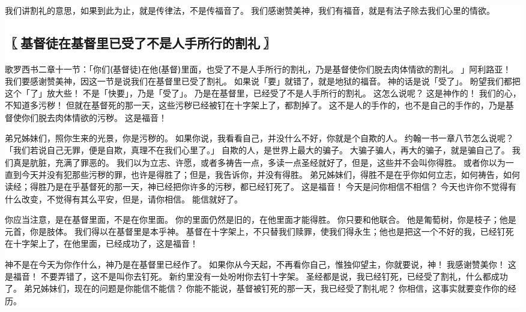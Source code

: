 我们讲割礼的意思，如果到此为止，就是传律法，不是传福音了。
我们感谢赞美神，我们有福音，就是有法子除去我们心里的情欲。

## 〖 基督徒在基督里已受了不是人手所行的割礼 〗

歌罗西书二章十一节：「你们(基督徒)在他(基督)里面，也受了不是人手所行的割礼，乃是基督使你们脱去肉体情欲的割礼。
」阿利路亚！
我们要感谢赞美神，因这一节是说我们在基督里已受了割礼。
如果说「要」就错了，就是地狱的福音。
神的话是说「受了」。
盼望我们都把这个「了」放大些！
不是「快要」，乃是「受了」。
乃是在基督里，已经受了不是人手所行的割礼。
这怎么说呢？
这是神作的！
我们的心，不知道多污秽！
但就在基督死的那一天，这些污秽已经被钉在十字架上了，都割掉了。
这不是人的手作的，也不是自己的手作的，乃是基督使你们脱去肉体情欲的污秽。
这是福音！

弟兄姊妹们，照你生来的光景，你是污秽的。
如果你说，我看看自己，并没什么不好，你就是个自欺的人。
约翰一书一章八节怎么说呢？
「我们若说自己无罪，便是自欺，真理不在我们心里了。」
自欺的人，是世界上最大的骗子。
大骗子骗人，再大的骗子，就是骗自己了。
我们真是肮脏，充满了罪恶的。
我们以为立志、许愿，或者多祷告一点，多读一点圣经就好了，但是，这些并不会叫你得胜。
或者你以为一直到今天并没有犯那些污秽的罪，也许是得胜了；但是，我告诉你，并没有得胜。
弟兄姊妹们，得胜不是在乎你如何立志，如何祷告，如何读经；得胜乃是在乎基督死的那一天，神已经把你许多的污秽，都已经钉死了。
这是福音！
今天是问你相信不相信？
今天也许你不觉得有什么改变，不觉得有其么平安，但是，请你相信。
能信就好了。

你应当注意，是在基督里面，不是在你里面。
你的里面仍然是旧的，在他里面才能得胜。
你只要和他联合。
他是匍萄树，你是枝子；他是元首，你是肢体。
我们得以在基督里是本乎神。
基督在十字架上，不只替我们赎罪，使我们得永生；他也是把这一个不好的我，已经钉死在十字架上了，在他里面，已经成功了，这是福音！

神不是在今天为你作什么，神乃是在基督里已经作了。
如果你从今天起，不再看你自己，惟独仰望主，你就要说，神！
我感谢赞美你！
这是福音！
不要弄错了，这不是叫你去钉死。
新约里没有一处吩咐你去钉十字架。
圣经都是说，我已经钉死，已经受了割礼，什么都成功了。
弟兄姊妹们，现在的问题是你能信不能信？
你能不能说，基督被钉死的那一天，我已经受了割礼呢？
你相信，这事实就要变作你的经历。
